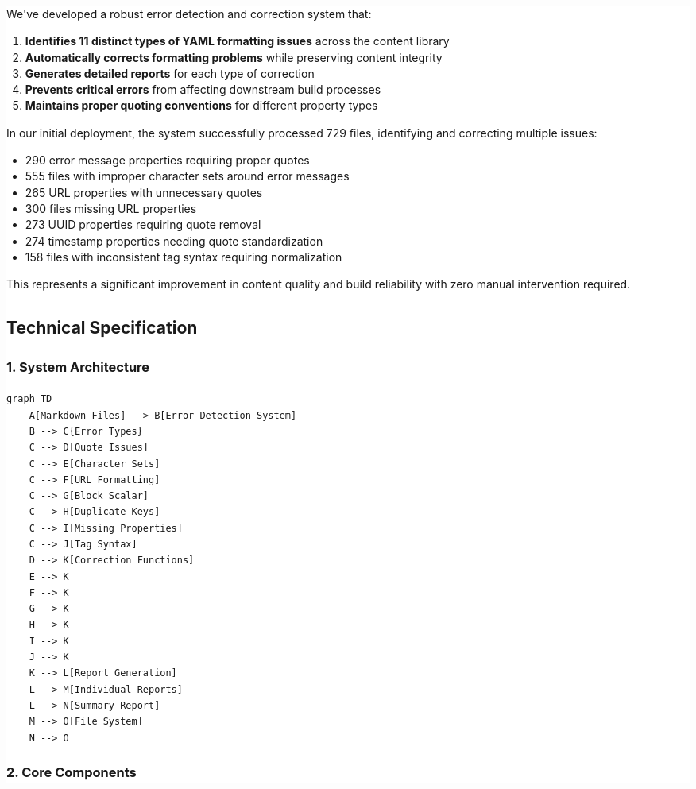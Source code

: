 
We've developed a robust error detection and correction system that:

1. **Identifies 11 distinct types of YAML formatting issues** across the content library
2. **Automatically corrects formatting problems** while preserving content integrity
3. **Generates detailed reports** for each type of correction
4. **Prevents critical errors** from affecting downstream build processes
5. **Maintains proper quoting conventions** for different property types

In our initial deployment, the system successfully processed 729 files, identifying and correcting multiple issues:
- 290 error message properties requiring proper quotes
- 555 files with improper character sets around error messages
- 265 URL properties with unnecessary quotes
- 300 files missing URL properties
- 273 UUID properties requiring quote removal
- 274 timestamp properties needing quote standardization
- 158 files with inconsistent tag syntax requiring normalization

This represents a significant improvement in content quality and build reliability with zero manual intervention required.

## Technical Specification

### 1. System Architecture

```mermaid
graph TD
    A[Markdown Files] --> B[Error Detection System]
    B --> C{Error Types}
    C --> D[Quote Issues]
    C --> E[Character Sets]
    C --> F[URL Formatting]
    C --> G[Block Scalar]
    C --> H[Duplicate Keys]
    C --> I[Missing Properties]
    C --> J[Tag Syntax]
    D --> K[Correction Functions]
    E --> K
    F --> K
    G --> K
    H --> K
    I --> K
    J --> K
    K --> L[Report Generation]
    L --> M[Individual Reports]
    L --> N[Summary Report]
    M --> O[File System]
    N --> O
```

### 2. Core Components
